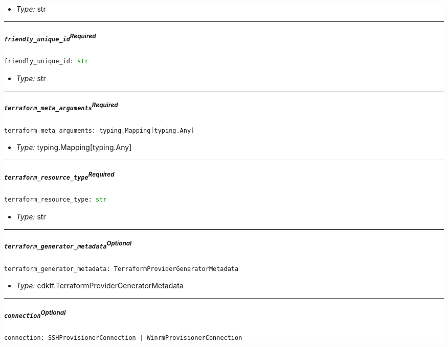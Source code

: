 - *Type:* str

---

##### `friendly_unique_id`<sup>Required</sup> <a name="friendly_unique_id" id="@cdktf/provider-gitlab.application.Application.property.friendlyUniqueId"></a>

```python
friendly_unique_id: str
```

- *Type:* str

---

##### `terraform_meta_arguments`<sup>Required</sup> <a name="terraform_meta_arguments" id="@cdktf/provider-gitlab.application.Application.property.terraformMetaArguments"></a>

```python
terraform_meta_arguments: typing.Mapping[typing.Any]
```

- *Type:* typing.Mapping[typing.Any]

---

##### `terraform_resource_type`<sup>Required</sup> <a name="terraform_resource_type" id="@cdktf/provider-gitlab.application.Application.property.terraformResourceType"></a>

```python
terraform_resource_type: str
```

- *Type:* str

---

##### `terraform_generator_metadata`<sup>Optional</sup> <a name="terraform_generator_metadata" id="@cdktf/provider-gitlab.application.Application.property.terraformGeneratorMetadata"></a>

```python
terraform_generator_metadata: TerraformProviderGeneratorMetadata
```

- *Type:* cdktf.TerraformProviderGeneratorMetadata

---

##### `connection`<sup>Optional</sup> <a name="connection" id="@cdktf/provider-gitlab.application.Application.property.connection"></a>

```python
connection: SSHProvisionerConnection | WinrmProvisionerConnection
```
